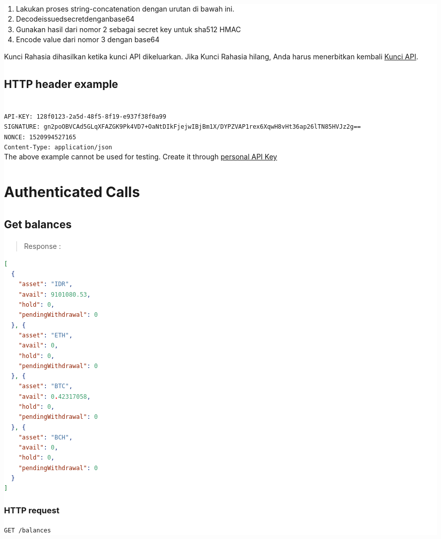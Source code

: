 1. Lakukan proses string-concatenation dengan urutan di bawah ini.
2. Decodeissuedsecretdenganbase64
3. Gunakan hasil dari nomor 2 sebagai secret key untuk sha512 HMAC
4. Encode value dari nomor 3 dengan base64

<aside class="warning">
Kunci Rahasia dihasilkan ketika kunci API dikeluarkan. Jika Kunci Rahasia hilang, Anda harus menerbitkan kembali <a href="javascript:getApiKey()">Kunci API</a>.
</aside>

## HTTP header example

<code class="block" >
API-KEY: 128f0123-2a5d-48f5-8f19-e937f38f0a99
SIGNATURE: gn2poOBVCAd5GLqXFAZGK9Pk4VD7+OaNtDIkFjejwIBjBm1X/DYPZVAP1rex6XqwH8vHt36ap26lTN85HVJz2g==
NONCE: 1520994527165
Content-Type: application/json
</code>

<aside class="warning">
The above example cannot be used for testing. Create it through <a href="javascript:getApiKey()">personal API Key</a>
</aside>

# Authenticated Calls

## Get balances

> Response : 

```json
[
  {
    "asset": "IDR",
    "avail": 9101080.53,
    "hold": 0,
    "pendingWithdrawal": 0
  }, {
    "asset": "ETH",
    "avail": 0,
    "hold": 0,
    "pendingWithdrawal": 0
  }, {
    "asset": "BTC",
    "avail": 0.42317058,
    "hold": 0,
    "pendingWithdrawal": 0
  }, {
    "asset": "BCH",
    "avail": 0,
    "hold": 0,
    "pendingWithdrawal": 0
  }
]
```
### HTTP request
`GET /balances`
